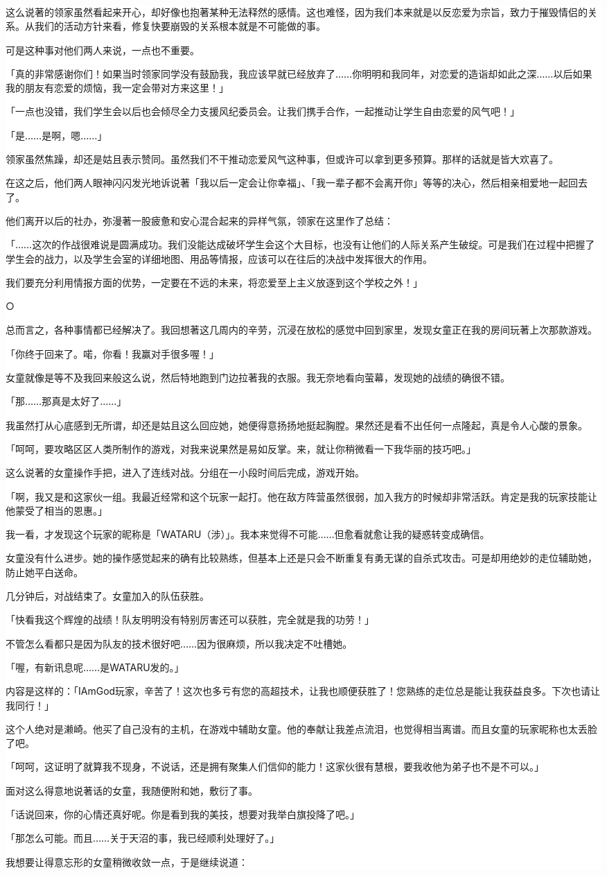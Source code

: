这么说著的领家虽然看起来开心，却好像也抱著某种无法释然的感情。这也难怪，因为我们本来就是以反恋爱为宗旨，致力于摧毁情侣的关系。从我们的活动方针来看，修复快要崩毁的关系根本就是不可能做的事。

可是这种事对他们两人来说，一点也不重要。

「真的非常感谢你们！如果当时领家同学没有鼓励我，我应该早就已经放弃了……你明明和我同年，对恋爱的造诣却如此之深……以后如果我的朋友有恋爱的烦恼，我一定会带对方来这里！」

「一点也没错，我们学生会以后也会倾尽全力支援风纪委员会。让我们携手合作，一起推动让学生自由恋爱的风气吧！」

「是……是啊，嗯……」

领家虽然焦躁，却还是姑且表示赞同。虽然我们不干推动恋爱风气这种事，但或许可以拿到更多预算。那样的话就是皆大欢喜了。

在这之后，他们两人眼神闪闪发光地诉说著「我以后一定会让你幸福」、「我一辈子都不会离开你」等等的决心，然后相亲相爱地一起回去了。

他们离开以后的社办，弥漫著一股疲惫和安心混合起来的异样气氛，领家在这里作了总结：

「……这次的作战很难说是圆满成功。我们没能达成破坏学生会这个大目标，也没有让他们的人际关系产生破绽。可是我们在过程中把握了学生会的战力，以及学生会室的详细地图、用品等情报，应该可以在往后的决战中发挥很大的作用。

我们要充分利用情报方面的优势，一定要在不远的未来，将恋爱至上主义放逐到这个学校之外！」

○

总而言之，各种事情都已经解决了。我回想著这几周内的辛劳，沉浸在放松的感觉中回到家里，发现女童正在我的房间玩著上次那款游戏。

「你终于回来了。喏，你看！我赢对手很多喔！」

女童就像是等不及我回来般这么说，然后特地跑到门边拉著我的衣服。我无奈地看向萤幕，发现她的战绩的确很不错。

「那……那真是太好了……」

我虽然打从心底感到无所谓，却还是姑且这么回应她，她便得意扬扬地挺起胸膛。果然还是看不出任何一点隆起，真是令人心酸的景象。

「呵呵，要攻略区区人类所制作的游戏，对我来说果然是易如反掌。来，就让你稍微看一下我华丽的技巧吧。」

这么说著的女童操作手把，进入了连线对战。分组在一小段时间后完成，游戏开始。

「啊，我又是和这家伙一组。我最近经常和这个玩家一起打。他在敌方阵营虽然很弱，加入我方的时候却非常活跃。肯定是我的玩家技能让他蒙受了相当的恩惠。」

我一看，才发现这个玩家的昵称是「WATARU（涉）」。我本来觉得不可能……但愈看就愈让我的疑惑转变成确信。

女童没有什么进步。她的操作感觉起来的确有比较熟练，但基本上还是只会不断重复有勇无谋的自杀式攻击。可是却用绝妙的走位辅助她，防止她平白送命。

几分钟后，对战结束了。女童加入的队伍获胜。

「快看我这个辉煌的战绩！队友明明没有特别厉害还可以获胜，完全就是我的功劳！」

不管怎么看都只是因为队友的技术很好吧……因为很麻烦，所以我决定不吐槽她。

「喔，有新讯息呢……是WATARU发的。」

内容是这样的：「IAmGod玩家，辛苦了！这次也多亏有您的高超技术，让我也顺便获胜了！您熟练的走位总是能让我获益良多。下次也请让我同行！」

这个人绝对是濑崎。他买了自己没有的主机，在游戏中辅助女童。他的奉献让我差点流泪，也觉得相当离谱。而且女童的玩家昵称也太丢脸了吧。

「呵呵，这证明了就算我不现身，不说话，还是拥有聚集人们信仰的能力！这家伙很有慧根，要我收他为弟子也不是不可以。」

面对这么得意地说著话的女童，我随便附和她，敷衍了事。

「话说回来，你的心情还真好呢。你是看到我的美技，想要对我举白旗投降了吧。」

「那怎么可能。而且……关于天沼的事，我已经顺利处理好了。」

我想要让得意忘形的女童稍微收敛一点，于是继续说道：
